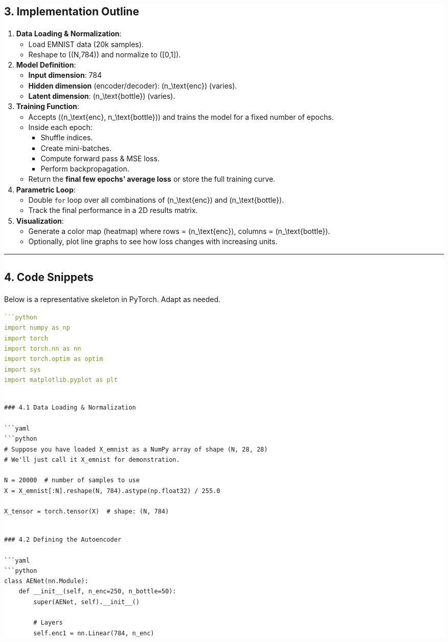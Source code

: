 ## 3. Implementation Outline

1. **Data Loading & Normalization**:
   - Load EMNIST data (20k samples).
   - Reshape to \((N,784)\) and normalize to \([0,1]\).
2. **Model Definition**:
   - **Input dimension**: 784
   - **Hidden dimension** (encoder/decoder): \(n_\text{enc}\) (varies).
   - **Latent dimension**: \(n_\text{bottle}\) (varies).
3. **Training Function**: 
   - Accepts \((n_\text{enc}, n_\text{bottle})\) and trains the model for a fixed number of epochs.
   - Inside each epoch:
     - Shuffle indices.
     - Create mini-batches.
     - Compute forward pass & MSE loss.
     - Perform backpropagation.
   - Return the **final few epochs’ average loss** or store the full training curve.
4. **Parametric Loop**:
   - Double `for` loop over all combinations of \(n_\text{enc}\) and \(n_\text{bottle}\).
   - Track the final performance in a 2D results matrix.
5. **Visualization**:
   - Generate a color map (heatmap) where rows = \(n_\text{enc}\), columns = \(n_\text{bottle}\).
   - Optionally, plot line graphs to see how loss changes with increasing units.

---

## 4. Code Snippets

Below is a representative skeleton in PyTorch. Adapt as needed.

```yaml
```python
import numpy as np
import torch
import torch.nn as nn
import torch.optim as optim
import sys
import matplotlib.pyplot as plt
```
```

### 4.1 Data Loading & Normalization

```yaml
```python
# Suppose you have loaded X_emnist as a NumPy array of shape (N, 28, 28)
# We'll just call it X_emnist for demonstration.

N = 20000  # number of samples to use
X = X_emnist[:N].reshape(N, 784).astype(np.float32) / 255.0

X_tensor = torch.tensor(X)  # shape: (N, 784)
```
```

### 4.2 Defining the Autoencoder

```yaml
```python
class AENet(nn.Module):
    def __init__(self, n_enc=250, n_bottle=50):
        super(AENet, self).__init__()
        
        # Layers
        self.enc1 = nn.Linear(784, n_enc)
```